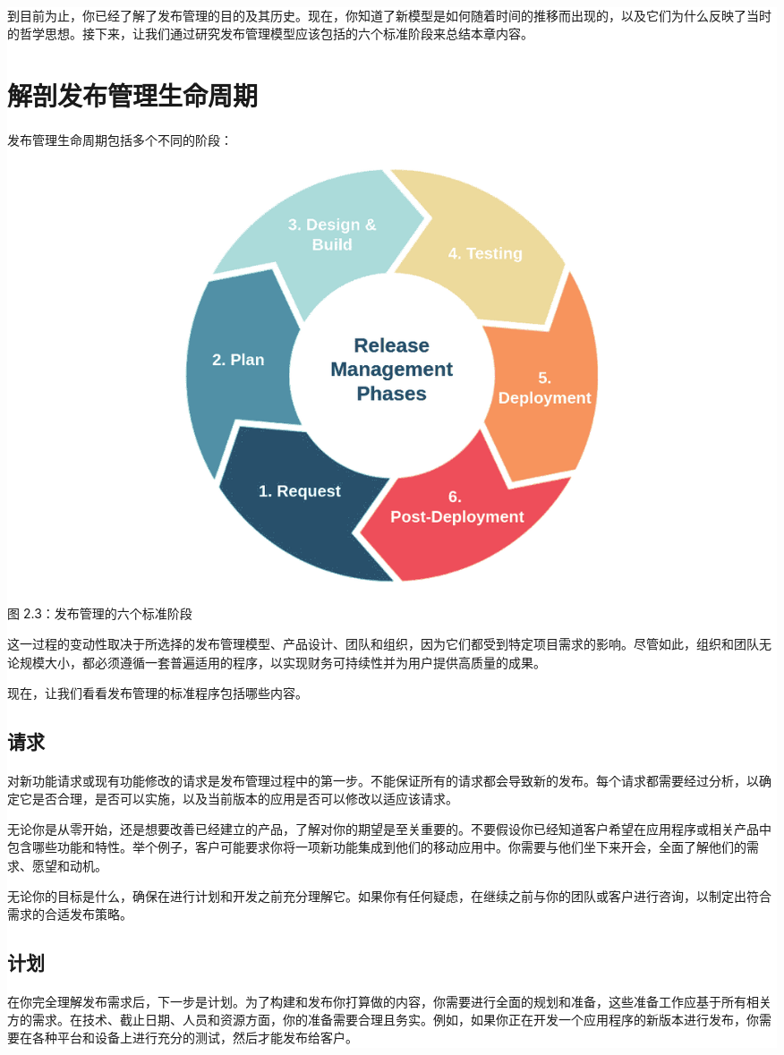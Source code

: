 到目前为止，你已经了解了发布管理的目的及其历史。现在，你知道了新模型是如何随着时间的推移而出现的，以及它们为什么反映了当时的哲学思想。接下来，让我们通过研究发布管理模型应该包括的六个标准阶段来总结本章内容。

# 解剖发布管理生命周期

发布管理生命周期包括多个不同的阶段：

![图 2.3：发布管理的六个标准阶段](img/B21803_02_3.jpg)

图 2.3：发布管理的六个标准阶段

这一过程的变动性取决于所选择的发布管理模型、产品设计、团队和组织，因为它们都受到特定项目需求的影响。尽管如此，组织和团队无论规模大小，都必须遵循一套普遍适用的程序，以实现财务可持续性并为用户提供高质量的成果。

现在，让我们看看发布管理的标准程序包括哪些内容。

## 请求

对新功能请求或现有功能修改的请求是发布管理过程中的第一步。不能保证所有的请求都会导致新的发布。每个请求都需要经过分析，以确定它是否合理，是否可以实施，以及当前版本的应用是否可以修改以适应该请求。

无论你是从零开始，还是想要改善已经建立的产品，了解对你的期望是至关重要的。不要假设你已经知道客户希望在应用程序或相关产品中包含哪些功能和特性。举个例子，客户可能要求你将一项新功能集成到他们的移动应用中。你需要与他们坐下来开会，全面了解他们的需求、愿望和动机。

无论你的目标是什么，确保在进行计划和开发之前充分理解它。如果你有任何疑虑，在继续之前与你的团队或客户进行咨询，以制定出符合需求的合适发布策略。

## 计划

在你完全理解发布需求后，下一步是计划。为了构建和发布你打算做的内容，你需要进行全面的规划和准备，这些准备工作应基于所有相关方的需求。在技术、截止日期、人员和资源方面，你的准备需要合理且务实。例如，如果你正在开发一个应用程序的新版本进行发布，你需要在各种平台和设备上进行充分的测试，然后才能发布给客户。
